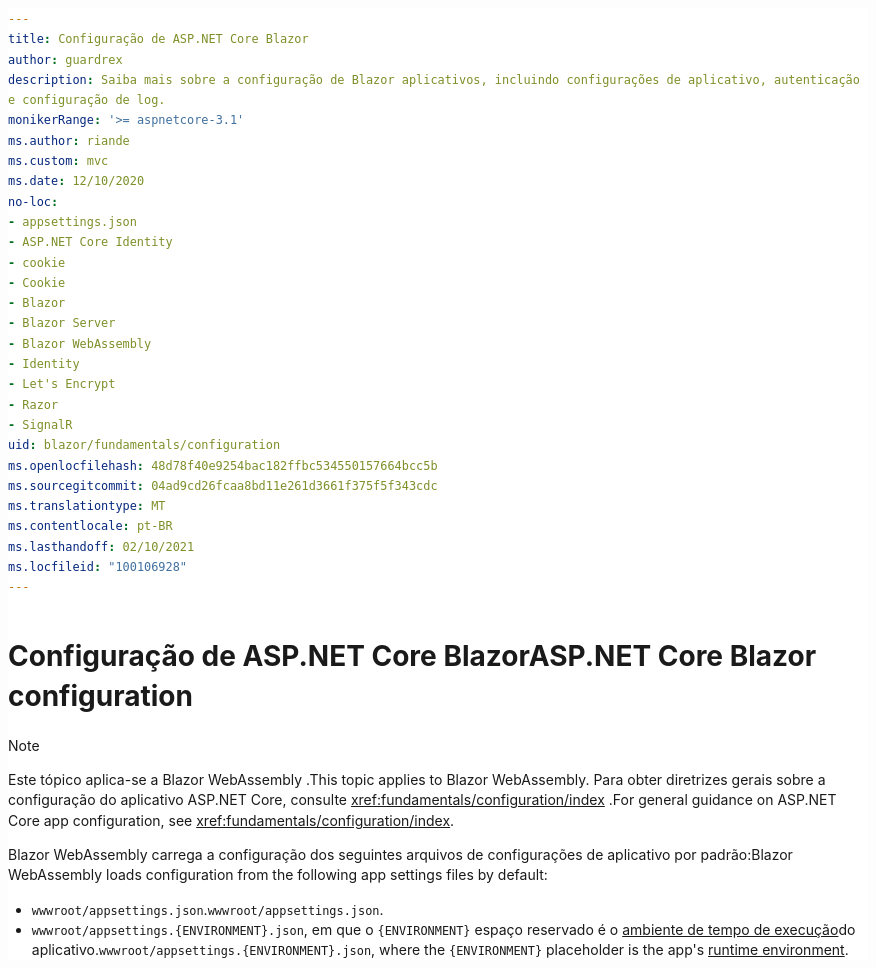 ```yaml
---
title: Configuração de ASP.NET Core Blazor
author: guardrex
description: Saiba mais sobre a configuração de Blazor aplicativos, incluindo configurações de aplicativo, autenticação e configuração de log.
monikerRange: '>= aspnetcore-3.1'
ms.author: riande
ms.custom: mvc
ms.date: 12/10/2020
no-loc:
- appsettings.json
- ASP.NET Core Identity
- cookie
- Cookie
- Blazor
- Blazor Server
- Blazor WebAssembly
- Identity
- Let's Encrypt
- Razor
- SignalR
uid: blazor/fundamentals/configuration
ms.openlocfilehash: 48d78f40e9254bac182ffbc534550157664bcc5b
ms.sourcegitcommit: 04ad9cd26fcaa8bd11e261d3661f375f5f343cdc
ms.translationtype: MT
ms.contentlocale: pt-BR
ms.lasthandoff: 02/10/2021
ms.locfileid: "100106928"
---
```

# <a name="aspnet-core-blazor-configuration"></a><span data-ttu-id="f290b-103">Configuração de ASP.NET Core Blazor</span><span class="sxs-lookup"><span data-stu-id="f290b-103">ASP.NET Core Blazor configuration</span></span>

> [!NOTE]
> <span data-ttu-id="f290b-104">Este tópico aplica-se a Blazor WebAssembly .</span><span class="sxs-lookup"><span data-stu-id="f290b-104">This topic applies to Blazor WebAssembly.</span></span> <span data-ttu-id="f290b-105">Para obter diretrizes gerais sobre a configuração do aplicativo ASP.NET Core, consulte <xref:fundamentals/configuration/index> .</span><span class="sxs-lookup"><span data-stu-id="f290b-105">For general guidance on ASP.NET Core app configuration, see <xref:fundamentals/configuration/index>.</span></span>

<span data-ttu-id="f290b-106">Blazor WebAssembly carrega a configuração dos seguintes arquivos de configurações de aplicativo por padrão:</span><span class="sxs-lookup"><span data-stu-id="f290b-106">Blazor WebAssembly loads configuration from the following app settings files by default:</span></span>

* <span data-ttu-id="f290b-107">`wwwroot/appsettings.json`.</span><span class="sxs-lookup"><span data-stu-id="f290b-107">`wwwroot/appsettings.json`.</span></span>
* <span data-ttu-id="f290b-108">`wwwroot/appsettings.{ENVIRONMENT}.json`, em que o `{ENVIRONMENT}` espaço reservado é o [ambiente de tempo de execução](xref:fundamentals/environments)do aplicativo.</span><span class="sxs-lookup"><span data-stu-id="f290b-108">`wwwroot/appsettings.{ENVIRONMENT}.json`, where the `{ENVIRONMENT}` placeholder is the app's [runtime environment](xref:fundamentals/environments).</span></span>
